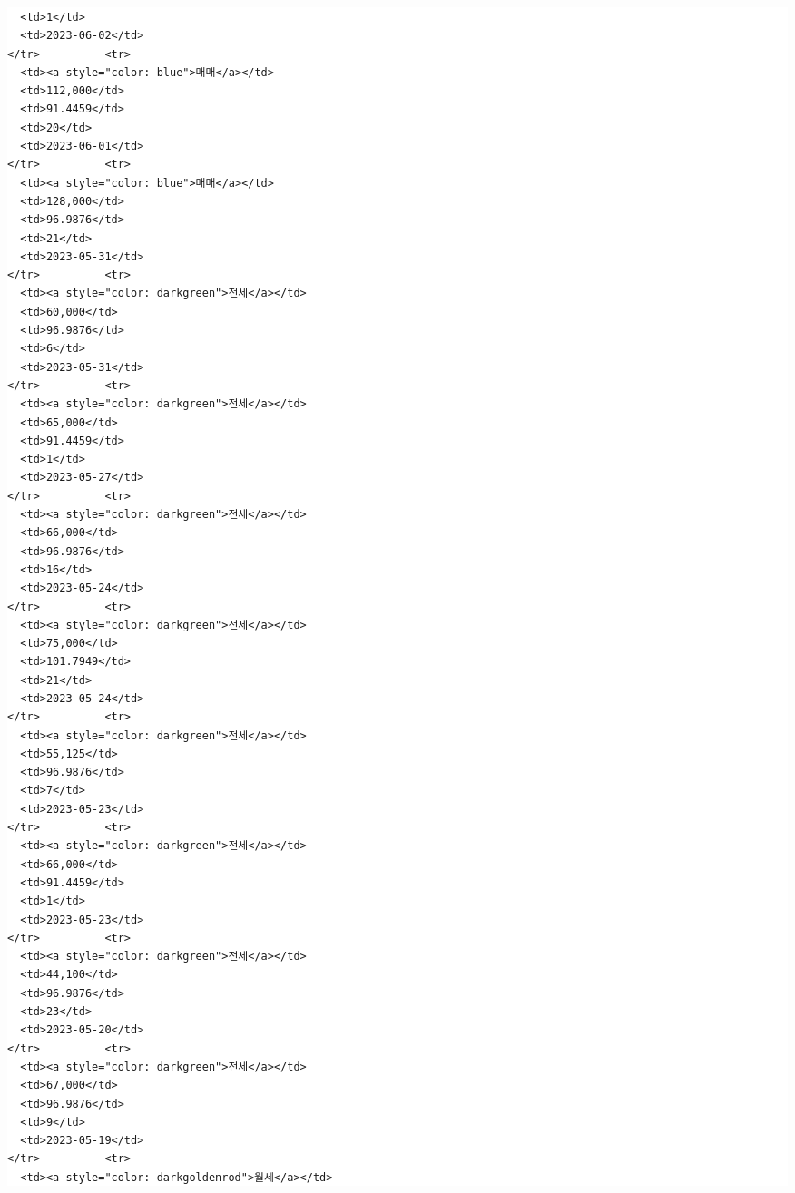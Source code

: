       <td>1</td>
      <td>2023-06-02</td>
    </tr>          <tr>
      <td><a style="color: blue">매매</a></td>
      <td>112,000</td>
      <td>91.4459</td>
      <td>20</td>
      <td>2023-06-01</td>
    </tr>          <tr>
      <td><a style="color: blue">매매</a></td>
      <td>128,000</td>
      <td>96.9876</td>
      <td>21</td>
      <td>2023-05-31</td>
    </tr>          <tr>
      <td><a style="color: darkgreen">전세</a></td>
      <td>60,000</td>
      <td>96.9876</td>
      <td>6</td>
      <td>2023-05-31</td>
    </tr>          <tr>
      <td><a style="color: darkgreen">전세</a></td>
      <td>65,000</td>
      <td>91.4459</td>
      <td>1</td>
      <td>2023-05-27</td>
    </tr>          <tr>
      <td><a style="color: darkgreen">전세</a></td>
      <td>66,000</td>
      <td>96.9876</td>
      <td>16</td>
      <td>2023-05-24</td>
    </tr>          <tr>
      <td><a style="color: darkgreen">전세</a></td>
      <td>75,000</td>
      <td>101.7949</td>
      <td>21</td>
      <td>2023-05-24</td>
    </tr>          <tr>
      <td><a style="color: darkgreen">전세</a></td>
      <td>55,125</td>
      <td>96.9876</td>
      <td>7</td>
      <td>2023-05-23</td>
    </tr>          <tr>
      <td><a style="color: darkgreen">전세</a></td>
      <td>66,000</td>
      <td>91.4459</td>
      <td>1</td>
      <td>2023-05-23</td>
    </tr>          <tr>
      <td><a style="color: darkgreen">전세</a></td>
      <td>44,100</td>
      <td>96.9876</td>
      <td>23</td>
      <td>2023-05-20</td>
    </tr>          <tr>
      <td><a style="color: darkgreen">전세</a></td>
      <td>67,000</td>
      <td>96.9876</td>
      <td>9</td>
      <td>2023-05-19</td>
    </tr>          <tr>
      <td><a style="color: darkgoldenrod">월세</a></td>